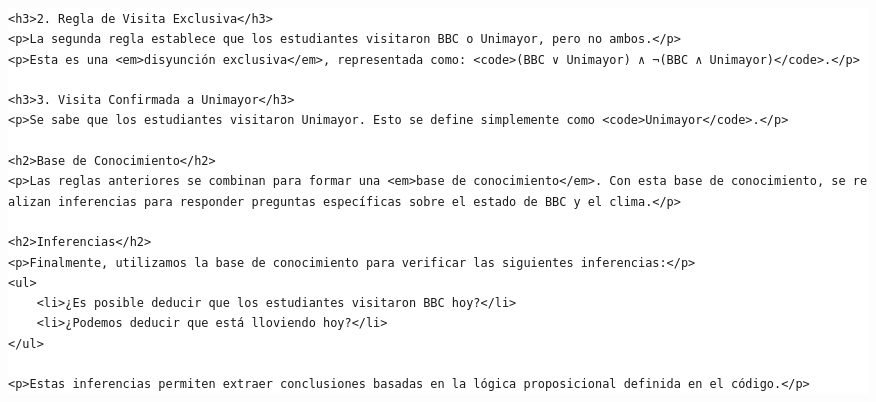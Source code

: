     <h3>2. Regla de Visita Exclusiva</h3>
    <p>La segunda regla establece que los estudiantes visitaron BBC o Unimayor, pero no ambos.</p>
    <p>Esta es una <em>disyunción exclusiva</em>, representada como: <code>(BBC ∨ Unimayor) ∧ ¬(BBC ∧ Unimayor)</code>.</p>

    <h3>3. Visita Confirmada a Unimayor</h3>
    <p>Se sabe que los estudiantes visitaron Unimayor. Esto se define simplemente como <code>Unimayor</code>.</p>

    <h2>Base de Conocimiento</h2>
    <p>Las reglas anteriores se combinan para formar una <em>base de conocimiento</em>. Con esta base de conocimiento, se realizan inferencias para responder preguntas específicas sobre el estado de BBC y el clima.</p>

    <h2>Inferencias</h2>
    <p>Finalmente, utilizamos la base de conocimiento para verificar las siguientes inferencias:</p>
    <ul>
        <li>¿Es posible deducir que los estudiantes visitaron BBC hoy?</li>
        <li>¿Podemos deducir que está lloviendo hoy?</li>
    </ul>

    <p>Estas inferencias permiten extraer conclusiones basadas en la lógica proposicional definida en el código.</p>

</body>
</html>
